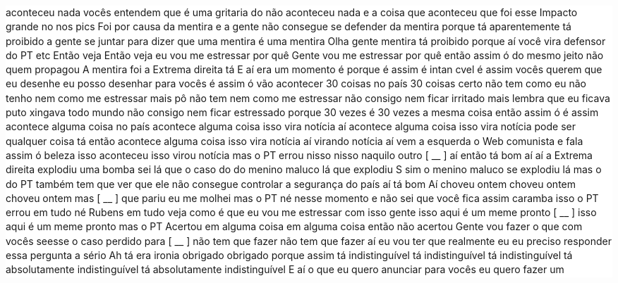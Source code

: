 aconteceu nada vocês entendem que é uma
gritaria do não aconteceu nada e a coisa
que aconteceu que foi esse Impacto
grande no nos pics Foi por causa da
mentira e a gente não consegue se
defender da mentira porque tá
aparentemente tá proibido a gente se
juntar para dizer que uma mentira é uma
mentira Olha gente mentira tá proibido
porque aí você vira defensor do PT etc
Então
veja Então
veja eu vou me estressar por quê Gente
vou me estressar por quê então assim ó
do mesmo
jeito não quem propagou A mentira foi a
Extrema direita tá E aí era um
momento é porque é assim é intan cvel é
assim vocês querem que eu desenhe eu
posso desenhar para vocês é assim ó vão
acontecer 30 coisas no país 30 coisas
certo não tem como eu não tenho nem como
me estressar mais pô não tem nem como me
estressar não consigo nem ficar irritado
mais lembra que eu ficava puto xingava
todo mundo não consigo nem ficar
estressado porque 30 vezes é 30 vezes a
mesma coisa então assim ó é assim
acontece alguma coisa no país acontece
alguma coisa isso vira notícia
aí acontece alguma coisa isso vira
notícia pode ser qualquer coisa tá então
acontece alguma coisa isso vira notícia
aí virando notícia aí vem a esquerda o
Web comunista e fala assim ó beleza isso
aconteceu isso virou notícia mas o PT
errou nisso nisso naquilo outro [ __ ]
aí então tá bom aí aí a Extrema direita
explodiu uma bomba sei lá que o caso do
do menino maluco lá que explodiu S sim o
menino maluco se explodiu lá mas o do PT
também tem que ver que ele não consegue
controlar a segurança do país
aí tá bom Aí choveu ontem choveu ontem
choveu ontem mas [ __ ] que pariu eu me
molhei mas o PT né nesse momento e não
sei que você fica assim
caramba isso o PT errou em tudo né
Rubens em tudo veja como é que eu vou me
estressar com isso gente isso aqui é um
meme pronto [ __ ] isso aqui é um meme
pronto mas o PT Acertou em alguma coisa
em alguma coisa então não acertou Gente
vou fazer o que com vocês seesse o caso
perdido para [ __ ] não tem que fazer
não tem que fazer aí eu vou ter que
realmente eu eu preciso responder essa
pergunta a sério Ah tá era ironia
obrigado obrigado porque assim tá
indistinguível tá indistinguível tá
indistinguível tá absolutamente
indistinguível tá absolutamente
indistinguível E aí o que eu quero
anunciar para vocês eu quero fazer um